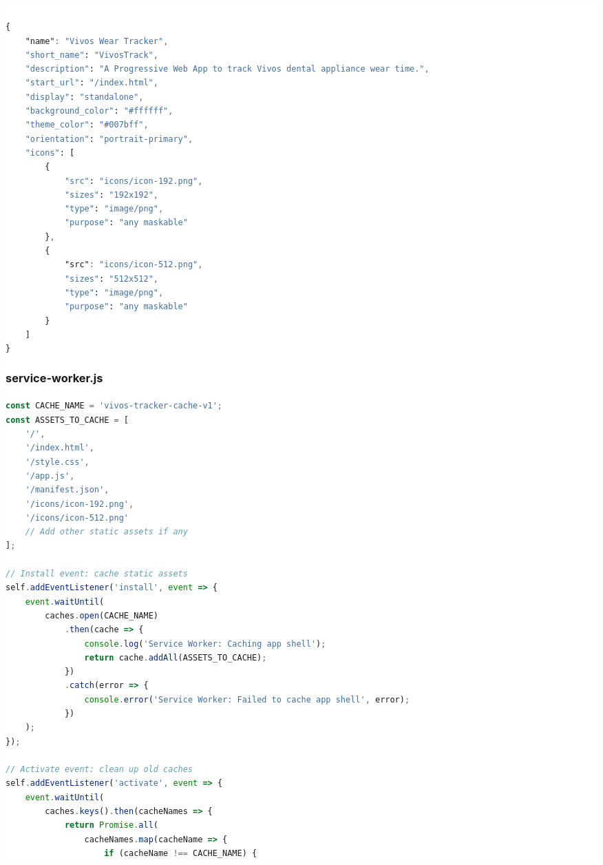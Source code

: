 ```css

{
    "name": "Vivos Wear Tracker",
    "short_name": "VivosTrack",
    "description": "A Progressive Web App to track Vivos dental appliance wear time.",
    "start_url": "/index.html",
    "display": "standalone",
    "background_color": "#ffffff",
    "theme_color": "#007bff",
    "orientation": "portrait-primary",
    "icons": [
        {
            "src": "icons/icon-192.png",
            "sizes": "192x192",
            "type": "image/png",
            "purpose": "any maskable"
        },
        {
            "src": "icons/icon-512.png",
            "sizes": "512x512",
            "type": "image/png",
            "purpose": "any maskable"
        }
    ]
}
```

### service-worker.js

```javascript
const CACHE_NAME = 'vivos-tracker-cache-v1';
const ASSETS_TO_CACHE = [
    '/',
    '/index.html',
    '/style.css',
    '/app.js',
    '/manifest.json',
    '/icons/icon-192.png',
    '/icons/icon-512.png'
    // Add other static assets if any
];

// Install event: cache static assets
self.addEventListener('install', event => {
    event.waitUntil(
        caches.open(CACHE_NAME)
            .then(cache => {
                console.log('Service Worker: Caching app shell');
                return cache.addAll(ASSETS_TO_CACHE);
            })
            .catch(error => {
                console.error('Service Worker: Failed to cache app shell', error);
            })
    );
});

// Activate event: clean up old caches
self.addEventListener('activate', event => {
    event.waitUntil(
        caches.keys().then(cacheNames => {
            return Promise.all(
                cacheNames.map(cacheName => {
                    if (cacheName !== CACHE_NAME) {
```